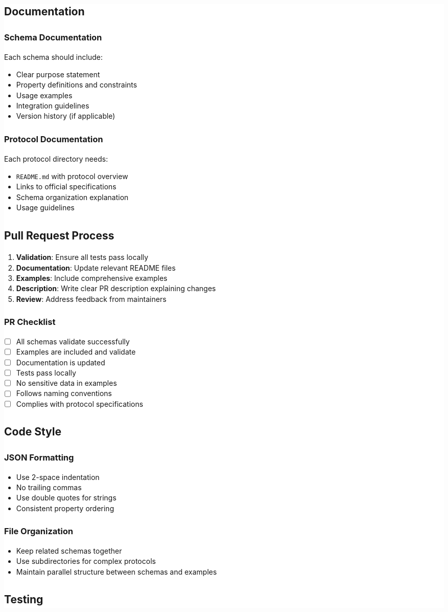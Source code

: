 ## Documentation

### Schema Documentation
Each schema should include:
- Clear purpose statement
- Property definitions and constraints
- Usage examples
- Integration guidelines
- Version history (if applicable)

### Protocol Documentation
Each protocol directory needs:
- `README.md` with protocol overview
- Links to official specifications
- Schema organization explanation
- Usage guidelines

## Pull Request Process

1. **Validation**: Ensure all tests pass locally
2. **Documentation**: Update relevant README files
3. **Examples**: Include comprehensive examples
4. **Description**: Write clear PR description explaining changes
5. **Review**: Address feedback from maintainers

### PR Checklist
- [ ] All schemas validate successfully
- [ ] Examples are included and validate
- [ ] Documentation is updated
- [ ] Tests pass locally
- [ ] No sensitive data in examples
- [ ] Follows naming conventions
- [ ] Complies with protocol specifications

## Code Style

### JSON Formatting
- Use 2-space indentation
- No trailing commas
- Use double quotes for strings
- Consistent property ordering

### File Organization
- Keep related schemas together
- Use subdirectories for complex protocols
- Maintain parallel structure between schemas and examples

## Testing
